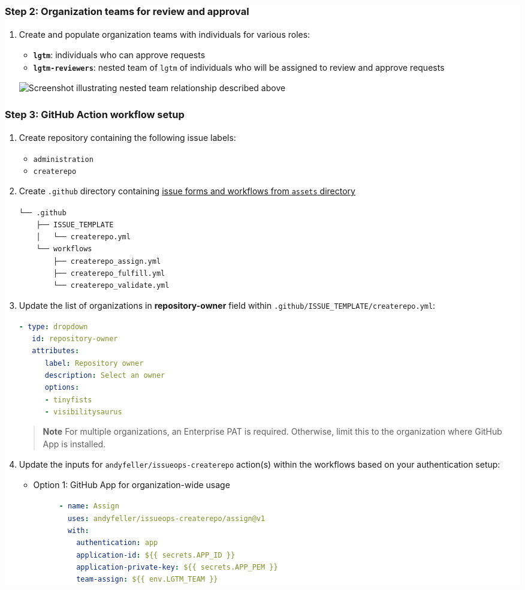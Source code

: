 ### Step 2: Organization teams for review and approval

1. Create and populate organization teams with individuals for various roles:

   - **`lgtm`**: individuals who can approve requests
   - **`lgtm-reviewers`**: nested team of `lgtm` of individuals who will be assigned to review and approve requests

   ![Screenshot illustrating nested team relationship described above](https://user-images.githubusercontent.com/2089743/169402822-cff62b00-316d-4841-ad8b-dfb04133d55f.png)

### Step 3: GitHub Action workflow setup

1. Create repository containing the following issue labels:

   - `administration`
   - `createrepo`

1. Create `.github` directory containing [issue forms and workflows from `assets` directory](assets)

   ```
   └── .github
       ├── ISSUE_TEMPLATE
       │   └── createrepo.yml
       └── workflows
           ├── createrepo_assign.yml
           ├── createrepo_fulfill.yml
           └── createrepo_validate.yml
   ```

1. Update the list of organizations in **repository-owner** field within `.github/ISSUE_TEMPLATE/createrepo.yml`:

   ```yaml
   - type: dropdown
      id: repository-owner
      attributes:
         label: Repository owner
         description: Select an owner
         options:
         - tinyfists
         - visibilitysaurus
   ```

   > **Note**
   > For multiple organizations, an Enterprise PAT is required.  Otherwise, limit this to the organization where GitHub App is installed.

1. Update the inputs for `andyfeller/issueops-createrepo` action(s) within the workflows based on your authentication setup:

   - Option 1: GitHub App for organization-wide usage

     ```yaml
           - name: Assign
             uses: andyfeller/issueops-createrepo/assign@v1
             with:
               authentication: app
               application-id: ${{ secrets.APP_ID }}
               application-private-key: ${{ secrets.APP_PEM }}
               team-assign: ${{ env.LGTM_TEAM }}
     ```
